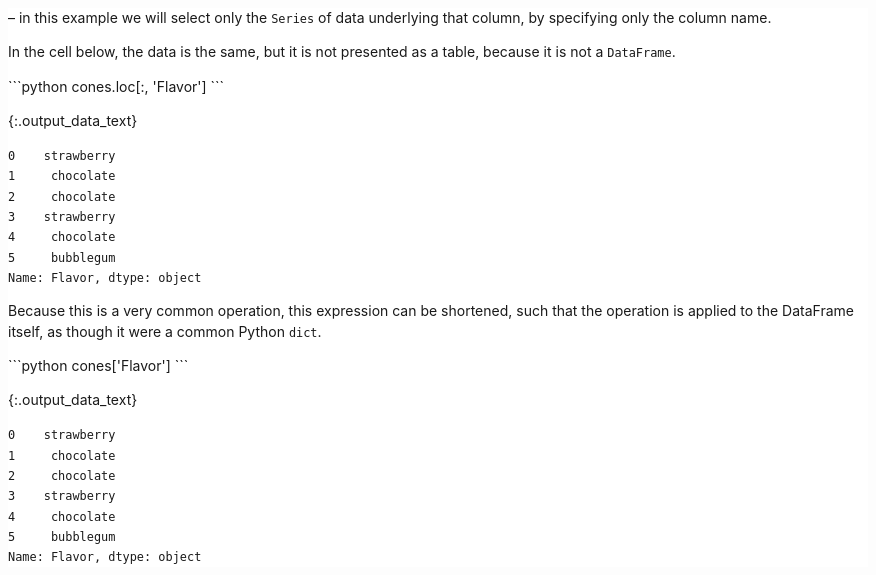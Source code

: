 – in this example we will select only the `Series` of data underlying that column, by specifying only the column name.

In the cell below, the data is the same, but it is not presented as a table, because it is not a `DataFrame`.



<div markdown="1" class="cell code_cell">
<div class="input_area" markdown="1">
```python
cones.loc[:, 'Flavor']
```
</div>

<div class="output_wrapper" markdown="1">
<div class="output_subarea" markdown="1">


{:.output_data_text}
```
0    strawberry
1     chocolate
2     chocolate
3    strawberry
4     chocolate
5     bubblegum
Name: Flavor, dtype: object
```


</div>
</div>
</div>



Because this is a very common operation, this expression can be shortened, such that the operation is applied to the DataFrame itself, as though it were a common Python `dict`.



<div markdown="1" class="cell code_cell">
<div class="input_area" markdown="1">
```python
cones['Flavor']
```
</div>

<div class="output_wrapper" markdown="1">
<div class="output_subarea" markdown="1">


{:.output_data_text}
```
0    strawberry
1     chocolate
2     chocolate
3    strawberry
4     chocolate
5     bubblegum
Name: Flavor, dtype: object
```
